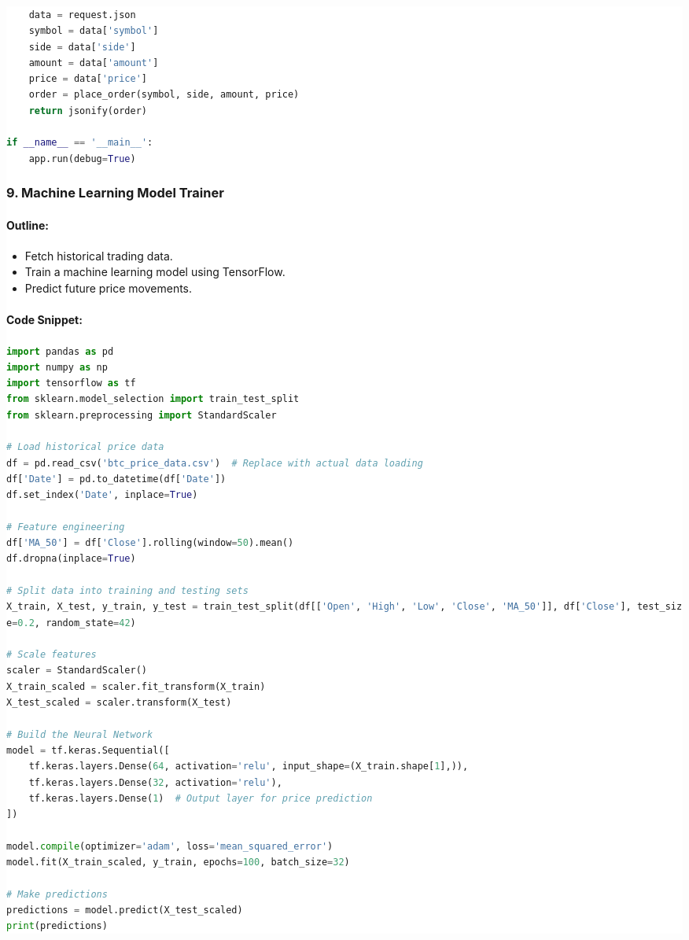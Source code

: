 ```python
    data = request.json
    symbol = data['symbol']
    side = data['side']
    amount = data['amount']
    price = data['price']
    order = place_order(symbol, side, amount, price)
    return jsonify(order)

if __name__ == '__main__':
    app.run(debug=True)
```

### 9. Machine Learning Model Trainer

#### Outline:
- Fetch historical trading data.
- Train a machine learning model using TensorFlow.
- Predict future price movements.

#### Code Snippet:
```python
import pandas as pd
import numpy as np
import tensorflow as tf
from sklearn.model_selection import train_test_split
from sklearn.preprocessing import StandardScaler

# Load historical price data
df = pd.read_csv('btc_price_data.csv')  # Replace with actual data loading
df['Date'] = pd.to_datetime(df['Date'])
df.set_index('Date', inplace=True)

# Feature engineering
df['MA_50'] = df['Close'].rolling(window=50).mean()
df.dropna(inplace=True)

# Split data into training and testing sets
X_train, X_test, y_train, y_test = train_test_split(df[['Open', 'High', 'Low', 'Close', 'MA_50']], df['Close'], test_size=0.2, random_state=42)

# Scale features
scaler = StandardScaler()
X_train_scaled = scaler.fit_transform(X_train)
X_test_scaled = scaler.transform(X_test)

# Build the Neural Network
model = tf.keras.Sequential([
    tf.keras.layers.Dense(64, activation='relu', input_shape=(X_train.shape[1],)),
    tf.keras.layers.Dense(32, activation='relu'),
    tf.keras.layers.Dense(1)  # Output layer for price prediction
])

model.compile(optimizer='adam', loss='mean_squared_error')
model.fit(X_train_scaled, y_train, epochs=100, batch_size=32)

# Make predictions
predictions = model.predict(X_test_scaled)
print(predictions)
```
